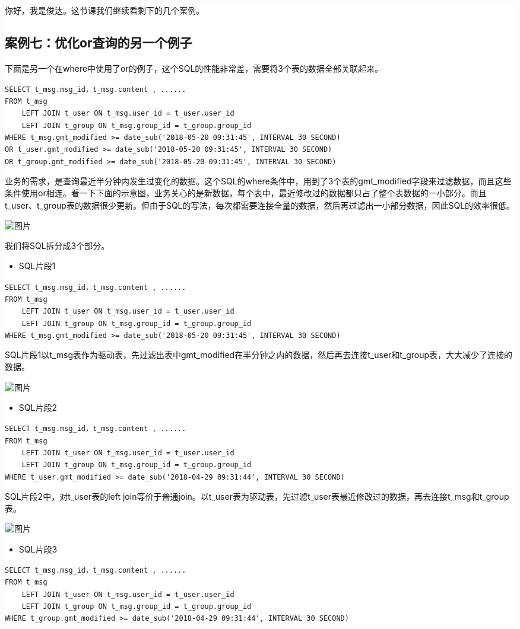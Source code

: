 你好，我是俊达。这节课我们继续看剩下的几个案例。

## 案例七：优化or查询的另一个例子

下面是另一个在where中使用了or的例子，这个SQL的性能非常差，需要将3个表的数据全部关联起来。

```plain
SELECT t_msg.msg_id，t_msg.content , ......
FROM t_msg 
    LEFT JOIN t_user ON t_msg.user_id = t_user.user_id  
    LEFT JOIN t_group ON t_msg.group_id = t_group.group_id
WHERE t_msg.gmt_modified >= date_sub('2018-05-20 09:31:45', INTERVAL 30 SECOND)  
OR t_user.gmt_modified >= date_sub('2018-05-20 09:31:45', INTERVAL 30 SECOND)  
OR t_group.gmt_modified >= date_sub('2018-05-20 09:31:45', INTERVAL 30 SECOND)
```

业务的需求，是查询最近半分钟内发生过变化的数据。这个SQL的where条件中，用到了3个表的gmt\_modified字段来过滤数据，而且这些条件使用or相连。看一下下面的示意图，业务关心的是新数据，每个表中，最近修改过的数据都只占了整个表数据的一小部分。而且t\_user、t\_group表的数据很少更新。但由于SQL的写法，每次都需要连接全量的数据，然后再过滤出一小部分数据，因此SQL的效率很低。

![图片](https://static001.geekbang.org/resource/image/c0/43/c0a2ayy449a7093714ff7102f920b743.jpg?wh=1470x564)

我们将SQL拆分成3个部分。

- SQL片段1

```plain
SELECT t_msg.msg_id，t_msg.content , ......
FROM t_msg 
    LEFT JOIN t_user ON t_msg.user_id = t_user.user_id  
    LEFT JOIN t_group ON t_msg.group_id = t_group.group_id
WHERE t_msg.gmt_modified >= date_sub('2018-05-20 09:31:45', INTERVAL 30 SECOND)  
```

SQL片段1以t\_msg表作为驱动表，先过滤出表中gmt\_modified在半分钟之内的数据，然后再去连接t\_user和t\_group表，大大减少了连接的数据。

![图片](https://static001.geekbang.org/resource/image/f3/31/f3c4yy06a6a611f2425c718937858a31.jpg?wh=1458x568)

- SQL片段2

```plain
SELECT t_msg.msg_id，t_msg.content , ......
FROM t_msg 
    LEFT JOIN t_user ON t_msg.user_id = t_user.user_id  
    LEFT JOIN t_group ON t_msg.group_id = t_group.group_id
WHERE t_user.gmt_modified >= date_sub('2018-04-29 09:31:44', INTERVAL 30 SECOND)
```

SQL片段2中，对t\_user表的left join等价于普通join。以t\_user表为驱动表，先过滤t\_user表最近修改过的数据，再去连接t\_msg和t\_group表。

![图片](https://static001.geekbang.org/resource/image/87/64/87f233fee5a4609802afd00db65aa464.jpg?wh=1486x608)

- SQL片段3

```plain
SELECT t_msg.msg_id，t_msg.content , ......
FROM t_msg 
    LEFT JOIN t_user ON t_msg.user_id = t_user.user_id  
    LEFT JOIN t_group ON t_msg.group_id = t_group.group_id
WHERE t_group.gmt_modified >= date_sub('2018-04-29 09:31:44', INTERVAL 30 SECOND)
```
